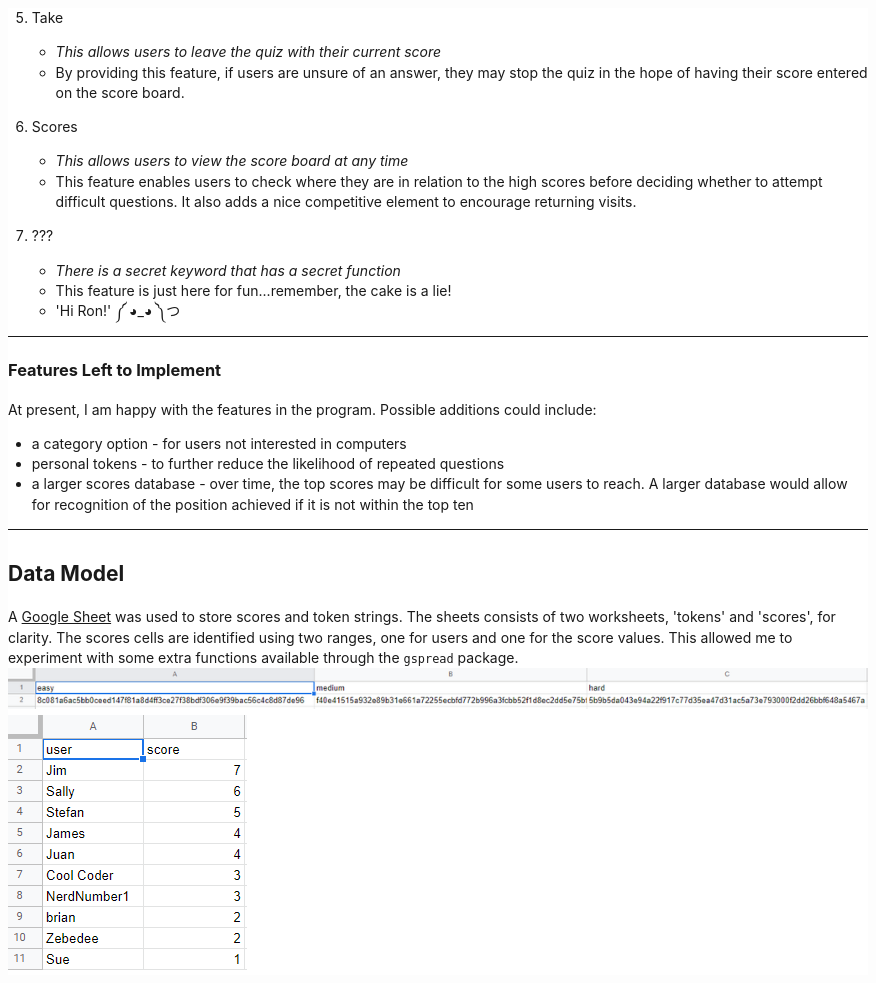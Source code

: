 5. Take
   - *This allows users to leave the quiz with their current score*
   - By providing this feature, if users are unsure of an answer, they may
    stop the quiz in the hope of having their score entered on the score board.

6. Scores
   - *This allows users to view the score board at any time*
   - This feature enables users to check where they are in relation to the high
    scores before deciding whether to attempt difficult questions. It also adds
    a nice competitive element to encourage returning visits.

7. ???
   - *There is a secret keyword that has a secret function*
   - This feature is just here for fun...remember, the cake is a lie!
   - 'Hi Ron!' ༼ ◕_◕ ༽つ

---

### Features Left to Implement

At present, I am happy with the features in the program. Possible additions
could include:

- a category option - for users not interested in computers
- personal tokens - to further reduce the likelihood of repeated questions
- a larger scores database - over time, the top scores may be difficult for
    some users to reach. A larger database would allow for recognition of the
    position achieved if it is not within the top ten

---

## Data Model

A [Google Sheet](#google-sheets) was used to store scores and token strings.
The sheets consists of two worksheets, 'tokens' and 'scores', for clarity.
The scores cells are identified using two ranges, one for users and one for
the score values. This allowed me to experiment with some extra functions
available through the `gspread` package.  
![Tokens data](readme-content/images/development/sheets-tokens.png)  
![Scores data](readme-content/images/development/sheets-scores.png)